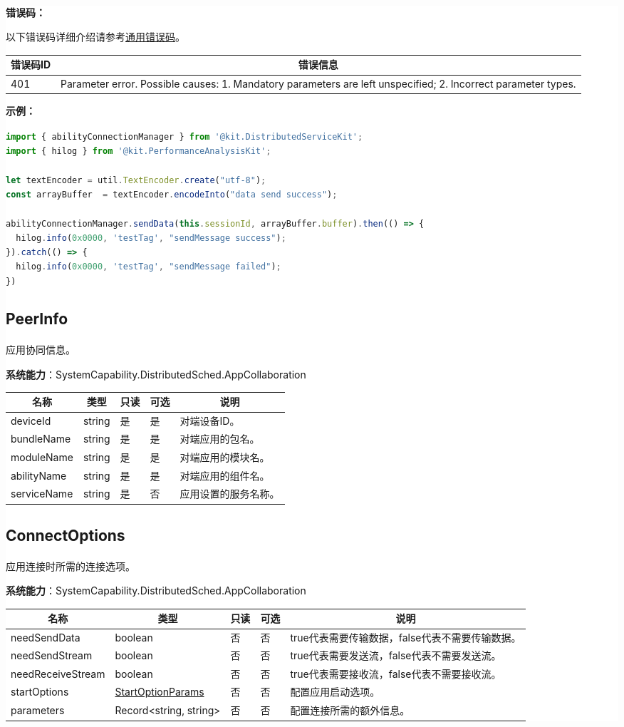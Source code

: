 **错误码：**

以下错误码详细介绍请参考[通用错误码](../errorcode-universal.md)。

| 错误码ID | 错误信息 |
| ------- | -------------------------------- |
| 401      | Parameter error. Possible causes: 1. Mandatory parameters are left unspecified; 2. Incorrect parameter types. |

**示例：**

  ```ts
  import { abilityConnectionManager } from '@kit.DistributedServiceKit';
  import { hilog } from '@kit.PerformanceAnalysisKit';

  let textEncoder = util.TextEncoder.create("utf-8");
  const arrayBuffer  = textEncoder.encodeInto("data send success");

  abilityConnectionManager.sendData(this.sessionId, arrayBuffer.buffer).then(() => {
    hilog.info(0x0000, 'testTag', "sendMessage success");
  }).catch(() => {
    hilog.info(0x0000, 'testTag', "sendMessage failed");
  })
  ```

## PeerInfo

应用协同信息。

**系统能力**：SystemCapability.DistributedSched.AppCollaboration

| 名称                    | 类型       |只读   | 可选   | 说明                 |
| ----------------- | ------ | ----  | ---- | ------------------ |
| deviceId          | string | 是    |是    | 对端设备ID。     |
| bundleName        | string | 是    |是    | 对端应用的包名。 |
| moduleName        | string | 是    |是    | 对端应用的模块名。 |
| abilityName       | string | 是    |是     | 对端应用的组件名。 |
| serviceName       | string | 是    |否     | 应用设置的服务名称。 |

## ConnectOptions

应用连接时所需的连接选项。

**系统能力**：SystemCapability.DistributedSched.AppCollaboration

| 名称          | 类型    | 只读   | 可选   | 说明          |
| ----------- | ------- | ---- | ---- | ----------- |
| needSendData    | boolean  | 否    | 否    | true代表需要传输数据，false代表不需要传输数据。     |
| needSendStream    | boolean  | 否    | 否    | true代表需要发送流，false代表不需要发送流。    |
| needReceiveStream    | boolean  | 否    | 否    | true代表需要接收流，false代表不需要接收流。     |
| startOptions | [StartOptionParams](#startoptionparams) | 否    | 否    | 配置应用启动选项。 |
| parameters | Record&lt;string, string&gt;  | 否    | 否    | 配置连接所需的额外信息。    |
